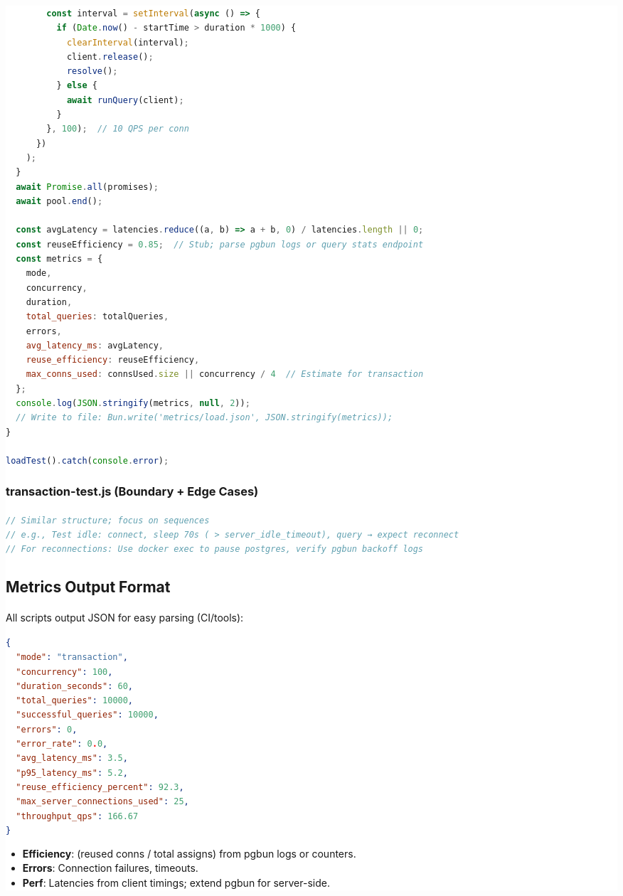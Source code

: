 ```javascript
        const interval = setInterval(async () => {
          if (Date.now() - startTime > duration * 1000) {
            clearInterval(interval);
            client.release();
            resolve();
          } else {
            await runQuery(client);
          }
        }, 100);  // 10 QPS per conn
      })
    );
  }
  await Promise.all(promises);
  await pool.end();

  const avgLatency = latencies.reduce((a, b) => a + b, 0) / latencies.length || 0;
  const reuseEfficiency = 0.85;  // Stub; parse pgbun logs or query stats endpoint
  const metrics = {
    mode,
    concurrency,
    duration,
    total_queries: totalQueries,
    errors,
    avg_latency_ms: avgLatency,
    reuse_efficiency: reuseEfficiency,
    max_conns_used: connsUsed.size || concurrency / 4  // Estimate for transaction
  };
  console.log(JSON.stringify(metrics, null, 2));
  // Write to file: Bun.write('metrics/load.json', JSON.stringify(metrics));
}

loadTest().catch(console.error);
```

### transaction-test.js (Boundary + Edge Cases)
```javascript
// Similar structure; focus on sequences
// e.g., Test idle: connect, sleep 70s ( > server_idle_timeout), query → expect reconnect
// For reconnections: Use docker exec to pause postgres, verify pgbun backoff logs
```

## Metrics Output Format
All scripts output JSON for easy parsing (CI/tools):
```json
{
  "mode": "transaction",
  "concurrency": 100,
  "duration_seconds": 60,
  "total_queries": 10000,
  "successful_queries": 10000,
  "errors": 0,
  "error_rate": 0.0,
  "avg_latency_ms": 3.5,
  "p95_latency_ms": 5.2,
  "reuse_efficiency_percent": 92.3,
  "max_server_connections_used": 25,
  "throughput_qps": 166.67
}
```
- **Efficiency**: (reused conns / total assigns) from pgbun logs or counters.
- **Errors**: Connection failures, timeouts.
- **Perf**: Latencies from client timings; extend pgbun for server-side.
